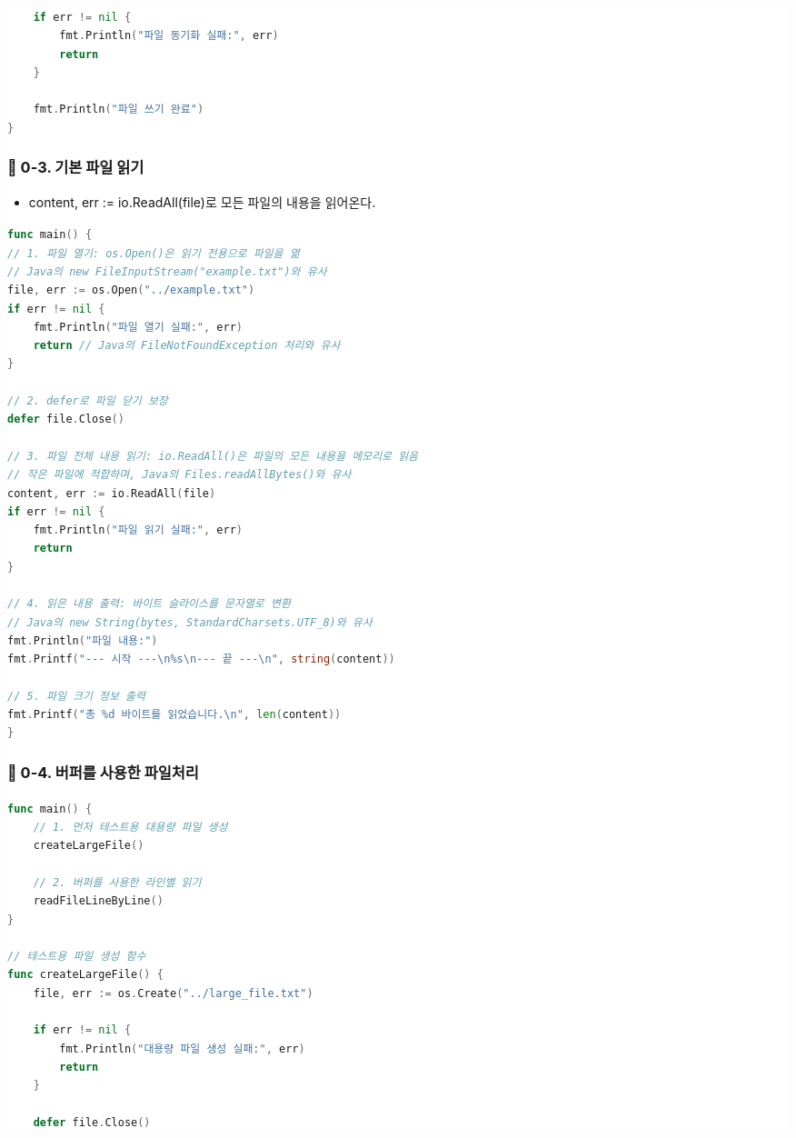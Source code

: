 ```go
    if err != nil {
        fmt.Println("파일 동기화 실패:", err)
        return
    }

    fmt.Println("파일 쓰기 완료")
}
```

### 📌 0-3. 기본 파일 읽기
- content, err := io.ReadAll(file)로 모든 파일의 내용을 읽어온다.
```go
func main() {
// 1. 파일 열기: os.Open()은 읽기 전용으로 파일을 엶
// Java의 new FileInputStream("example.txt")와 유사
file, err := os.Open("../example.txt")
if err != nil {
    fmt.Println("파일 열기 실패:", err)
    return // Java의 FileNotFoundException 처리와 유사
}

// 2. defer로 파일 닫기 보장
defer file.Close()

// 3. 파일 전체 내용 읽기: io.ReadAll()은 파일의 모든 내용을 메모리로 읽음
// 작은 파일에 적합하며, Java의 Files.readAllBytes()와 유사
content, err := io.ReadAll(file)
if err != nil {
    fmt.Println("파일 읽기 실패:", err)
    return
}

// 4. 읽은 내용 출력: 바이트 슬라이스를 문자열로 변환
// Java의 new String(bytes, StandardCharsets.UTF_8)와 유사
fmt.Println("파일 내용:")
fmt.Printf("--- 시작 ---\n%s\n--- 끝 ---\n", string(content))

// 5. 파일 크기 정보 출력
fmt.Printf("총 %d 바이트를 읽었습니다.\n", len(content))
}
```

### 📌 0-4. 버퍼를 사용한 파일처리
```go
func main() {
    // 1. 먼저 테스트용 대용량 파일 생성
    createLargeFile()

    // 2. 버퍼를 사용한 라인별 읽기
    readFileLineByLine()
}

// 테스트용 파일 생성 함수
func createLargeFile() {
    file, err := os.Create("../large_file.txt")

    if err != nil {
        fmt.Println("대용량 파일 생성 실패:", err)
        return
    }

    defer file.Close()

```